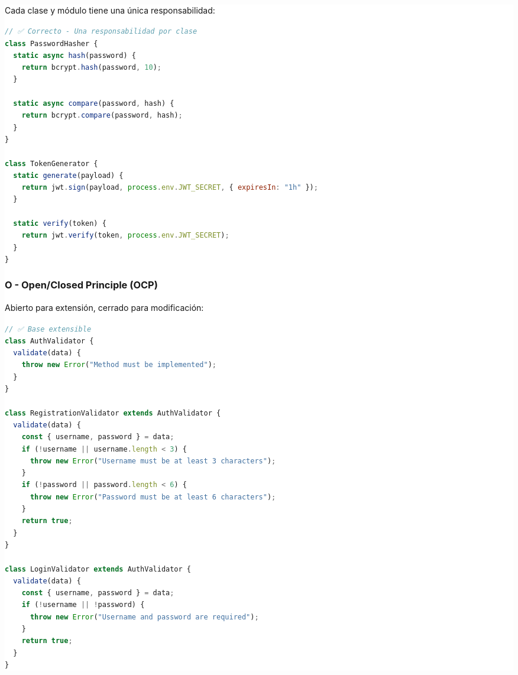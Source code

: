 Cada clase y módulo tiene una única responsabilidad:

```javascript
// ✅ Correcto - Una responsabilidad por clase
class PasswordHasher {
  static async hash(password) {
    return bcrypt.hash(password, 10);
  }

  static async compare(password, hash) {
    return bcrypt.compare(password, hash);
  }
}

class TokenGenerator {
  static generate(payload) {
    return jwt.sign(payload, process.env.JWT_SECRET, { expiresIn: "1h" });
  }

  static verify(token) {
    return jwt.verify(token, process.env.JWT_SECRET);
  }
}
```

### **O - Open/Closed Principle (OCP)**

Abierto para extensión, cerrado para modificación:

```javascript
// ✅ Base extensible
class AuthValidator {
  validate(data) {
    throw new Error("Method must be implemented");
  }
}

class RegistrationValidator extends AuthValidator {
  validate(data) {
    const { username, password } = data;
    if (!username || username.length < 3) {
      throw new Error("Username must be at least 3 characters");
    }
    if (!password || password.length < 6) {
      throw new Error("Password must be at least 6 characters");
    }
    return true;
  }
}

class LoginValidator extends AuthValidator {
  validate(data) {
    const { username, password } = data;
    if (!username || !password) {
      throw new Error("Username and password are required");
    }
    return true;
  }
}
```
